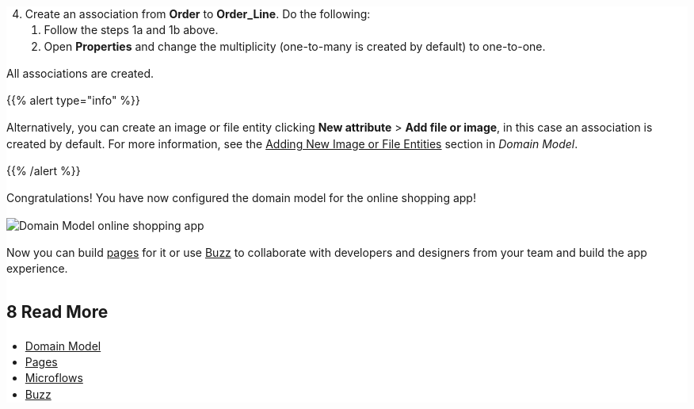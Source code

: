 4. Create an association from **Order** to **Order_Line**. Do the following:
    1. Follow the steps 1a and 1b above.
    2. Open **Properties** and change the multiplicity (one-to-many is created by default) to one-to-one.

All associations are created.

{{% alert type="info" %}}

Alternatively, you can create an image or file entity clicking **New attribute** > **Add file or image**, in this case an association is created by default. For more information, see the [Adding New Image or File Entities](/studio/domain-models#adding-image-or-file-entities) section in *Domain Model*.

{{% /alert %}}

Congratulations! You have now configured the domain model for the online shopping app! 

![Domain Model online shopping app](attachments/domain-model-how-to-configure/domain-model-online-shop.png)

Now you can build [pages](/studio/page-editor) for it or use [Buzz](/studio/collaboration-buzz) to collaborate with developers and designers from your team and build the app experience. 

## 8 Read More

* [Domain Model](/studio/domain-models)
* [Pages](/studio/page-editor)
* [Microflows](/studio/microflows)
* [Buzz](/studio/collaboration-buzz)